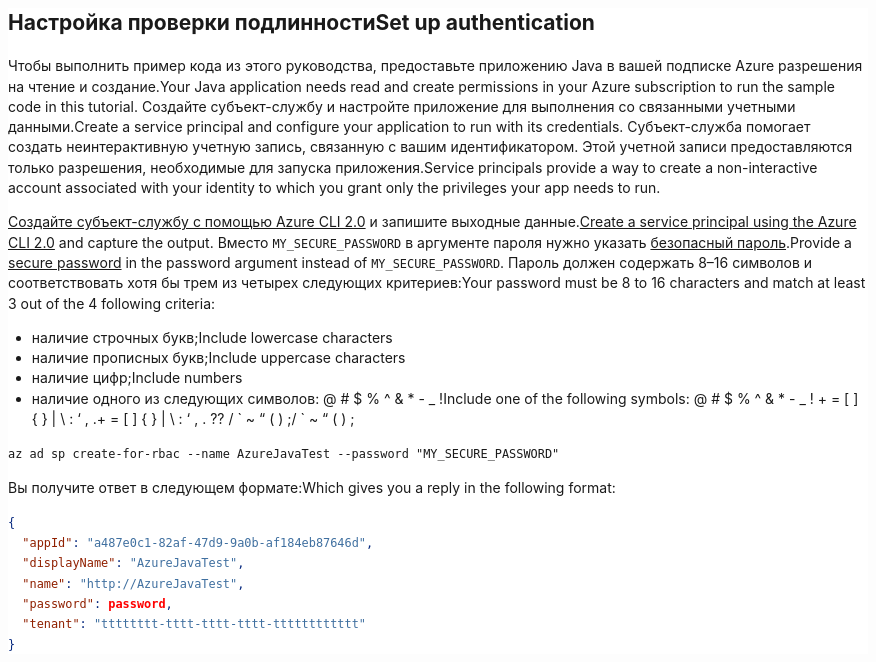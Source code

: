 ## <a name="set-up-authentication"></a><span data-ttu-id="ff03e-114">Настройка проверки подлинности</span><span class="sxs-lookup"><span data-stu-id="ff03e-114">Set up authentication</span></span>

<span data-ttu-id="ff03e-115">Чтобы выполнить пример кода из этого руководства, предоставьте приложению Java в вашей подписке Azure разрешения на чтение и создание.</span><span class="sxs-lookup"><span data-stu-id="ff03e-115">Your Java application needs read and create permissions in your Azure subscription to run the sample code in this tutorial.</span></span> <span data-ttu-id="ff03e-116">Создайте субъект-службу и настройте приложение для выполнения со связанными учетными данными.</span><span class="sxs-lookup"><span data-stu-id="ff03e-116">Create a service principal and configure your application to run with its credentials.</span></span> <span data-ttu-id="ff03e-117">Субъект-служба помогает создать неинтерактивную учетную запись, связанную с вашим идентификатором. Этой учетной записи предоставляются только разрешения, необходимые для запуска приложения.</span><span class="sxs-lookup"><span data-stu-id="ff03e-117">Service principals provide a way to create a non-interactive account associated with your identity to which you grant only the privileges your app needs to run.</span></span>

<span data-ttu-id="ff03e-118">[Создайте субъект-службу с помощью Azure CLI 2.0](/cli/azure/create-an-azure-service-principal-azure-cli) и запишите выходные данные.</span><span class="sxs-lookup"><span data-stu-id="ff03e-118">[Create a service principal using the Azure CLI 2.0](/cli/azure/create-an-azure-service-principal-azure-cli) and capture the output.</span></span> <span data-ttu-id="ff03e-119">Вместо `MY_SECURE_PASSWORD` в аргументе пароля нужно указать [безопасный пароль](https://docs.microsoft.com/azure/active-directory/active-directory-passwords-policy).</span><span class="sxs-lookup"><span data-stu-id="ff03e-119">Provide a [secure password](https://docs.microsoft.com/azure/active-directory/active-directory-passwords-policy) in the password argument instead of `MY_SECURE_PASSWORD`.</span></span> <span data-ttu-id="ff03e-120">Пароль должен содержать 8–16 символов и соответствовать хотя бы трем из четырех следующих критериев:</span><span class="sxs-lookup"><span data-stu-id="ff03e-120">Your password must be 8 to 16 characters and match at least 3 out of the 4 following criteria:</span></span>

* <span data-ttu-id="ff03e-121">наличие строчных букв;</span><span class="sxs-lookup"><span data-stu-id="ff03e-121">Include lowercase characters</span></span>
* <span data-ttu-id="ff03e-122">наличие прописных букв;</span><span class="sxs-lookup"><span data-stu-id="ff03e-122">Include uppercase characters</span></span>
* <span data-ttu-id="ff03e-123">наличие цифр;</span><span class="sxs-lookup"><span data-stu-id="ff03e-123">Include numbers</span></span>
* <span data-ttu-id="ff03e-124">наличие одного из следующих символов: @ # $ % ^ & \* - _ !</span><span class="sxs-lookup"><span data-stu-id="ff03e-124">Include one of the following symbols: @ # $ % ^ & \* - _ !</span></span> <span data-ttu-id="ff03e-125">+ = [ ] { } | \ : ‘ , .</span><span class="sxs-lookup"><span data-stu-id="ff03e-125">+ = [ ] { } | \ : ‘ , .</span></span> <span data-ttu-id="ff03e-126">?</span><span class="sxs-lookup"><span data-stu-id="ff03e-126">?</span></span> <span data-ttu-id="ff03e-127">/ \` ~ “ ( ) ;</span><span class="sxs-lookup"><span data-stu-id="ff03e-127">/ \` ~ “ ( ) ;</span></span>


```azurecli-interactive
az ad sp create-for-rbac --name AzureJavaTest --password "MY_SECURE_PASSWORD"
```

<span data-ttu-id="ff03e-128">Вы получите ответ в следующем формате:</span><span class="sxs-lookup"><span data-stu-id="ff03e-128">Which gives you a reply in the following format:</span></span>

```json
{
  "appId": "a487e0c1-82af-47d9-9a0b-af184eb87646d",
  "displayName": "AzureJavaTest",
  "name": "http://AzureJavaTest",
  "password": password,
  "tenant": "tttttttt-tttt-tttt-tttt-tttttttttttt"
}
```

